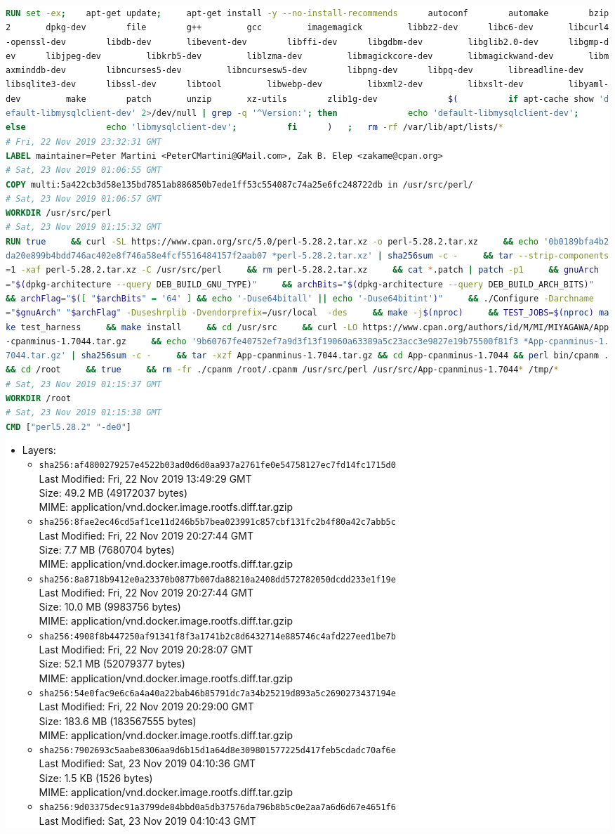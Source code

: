 ```dockerfile
RUN set -ex; 	apt-get update; 	apt-get install -y --no-install-recommends 		autoconf 		automake 		bzip2 		dpkg-dev 		file 		g++ 		gcc 		imagemagick 		libbz2-dev 		libc6-dev 		libcurl4-openssl-dev 		libdb-dev 		libevent-dev 		libffi-dev 		libgdbm-dev 		libglib2.0-dev 		libgmp-dev 		libjpeg-dev 		libkrb5-dev 		liblzma-dev 		libmagickcore-dev 		libmagickwand-dev 		libmaxminddb-dev 		libncurses5-dev 		libncursesw5-dev 		libpng-dev 		libpq-dev 		libreadline-dev 		libsqlite3-dev 		libssl-dev 		libtool 		libwebp-dev 		libxml2-dev 		libxslt-dev 		libyaml-dev 		make 		patch 		unzip 		xz-utils 		zlib1g-dev 				$( 			if apt-cache show 'default-libmysqlclient-dev' 2>/dev/null | grep -q '^Version:'; then 				echo 'default-libmysqlclient-dev'; 			else 				echo 'libmysqlclient-dev'; 			fi 		) 	; 	rm -rf /var/lib/apt/lists/*
# Fri, 22 Nov 2019 23:32:31 GMT
LABEL maintainer=Peter Martini <PeterCMartini@GMail.com>, Zak B. Elep <zakame@cpan.org>
# Sat, 23 Nov 2019 01:06:55 GMT
COPY multi:5a422cb3d58e135bd7851ab886850b7ede1ff53c554087c74a25e6fc248722db in /usr/src/perl/ 
# Sat, 23 Nov 2019 01:06:57 GMT
WORKDIR /usr/src/perl
# Sat, 23 Nov 2019 01:15:32 GMT
RUN true     && curl -SL https://www.cpan.org/src/5.0/perl-5.28.2.tar.xz -o perl-5.28.2.tar.xz     && echo '0b0189bfa4b2da20e899b4bdd746ac402e8f746a58e4fcf5516484157f2aab07 *perl-5.28.2.tar.xz' | sha256sum -c -     && tar --strip-components=1 -xaf perl-5.28.2.tar.xz -C /usr/src/perl     && rm perl-5.28.2.tar.xz     && cat *.patch | patch -p1     && gnuArch="$(dpkg-architecture --query DEB_BUILD_GNU_TYPE)"     && archBits="$(dpkg-architecture --query DEB_BUILD_ARCH_BITS)"     && archFlag="$([ "$archBits" = '64' ] && echo '-Duse64bitall' || echo '-Duse64bitint')"     && ./Configure -Darchname="$gnuArch" "$archFlag" -Duseshrplib -Dvendorprefix=/usr/local  -des     && make -j$(nproc)     && TEST_JOBS=$(nproc) make test_harness     && make install     && cd /usr/src     && curl -LO https://www.cpan.org/authors/id/M/MI/MIYAGAWA/App-cpanminus-1.7044.tar.gz     && echo '9b60767fe40752ef7a9d3f13f19060a63389a5c23acc3e9827e19b75500f81f3 *App-cpanminus-1.7044.tar.gz' | sha256sum -c -     && tar -xzf App-cpanminus-1.7044.tar.gz && cd App-cpanminus-1.7044 && perl bin/cpanm . && cd /root     && true     && rm -fr ./cpanm /root/.cpanm /usr/src/perl /usr/src/App-cpanminus-1.7044* /tmp/*
# Sat, 23 Nov 2019 01:15:37 GMT
WORKDIR /root
# Sat, 23 Nov 2019 01:15:38 GMT
CMD ["perl5.28.2" "-de0"]
```

-	Layers:
	-	`sha256:af4800279257e4522b03ad0d6d0aa937a2761fe0e54758127ec7fd14fc1715d0`  
		Last Modified: Fri, 22 Nov 2019 13:49:29 GMT  
		Size: 49.2 MB (49172037 bytes)  
		MIME: application/vnd.docker.image.rootfs.diff.tar.gzip
	-	`sha256:8fae2ec46cd5af1ce11d246b5b7bea023991c857cbf131fc2b4f80a42c7abb5c`  
		Last Modified: Fri, 22 Nov 2019 20:27:44 GMT  
		Size: 7.7 MB (7680704 bytes)  
		MIME: application/vnd.docker.image.rootfs.diff.tar.gzip
	-	`sha256:8a8718b9412e0a23370b0877b007da88210a2408dd572782050dcdd233e1f19e`  
		Last Modified: Fri, 22 Nov 2019 20:27:44 GMT  
		Size: 10.0 MB (9983756 bytes)  
		MIME: application/vnd.docker.image.rootfs.diff.tar.gzip
	-	`sha256:4908f8b447250af91341f8f3a1741b2c8d6432714e885746c4afd227eed1be7b`  
		Last Modified: Fri, 22 Nov 2019 20:28:07 GMT  
		Size: 52.1 MB (52079377 bytes)  
		MIME: application/vnd.docker.image.rootfs.diff.tar.gzip
	-	`sha256:54e0fac9e6c6a4a40a22bab46b85791dc7a34b25219d893a5c2690273437194e`  
		Last Modified: Fri, 22 Nov 2019 20:29:00 GMT  
		Size: 183.6 MB (183567555 bytes)  
		MIME: application/vnd.docker.image.rootfs.diff.tar.gzip
	-	`sha256:7902693c5aabe8306aa9d6b15d1a64d8e309801577225d417feb5cdadc70af6e`  
		Last Modified: Sat, 23 Nov 2019 04:10:36 GMT  
		Size: 1.5 KB (1526 bytes)  
		MIME: application/vnd.docker.image.rootfs.diff.tar.gzip
	-	`sha256:9d03375dec91a3799de84bbd0a5db37576da796b8b5c0e2aa7a6d6d67e4651f6`  
		Last Modified: Sat, 23 Nov 2019 04:10:43 GMT  